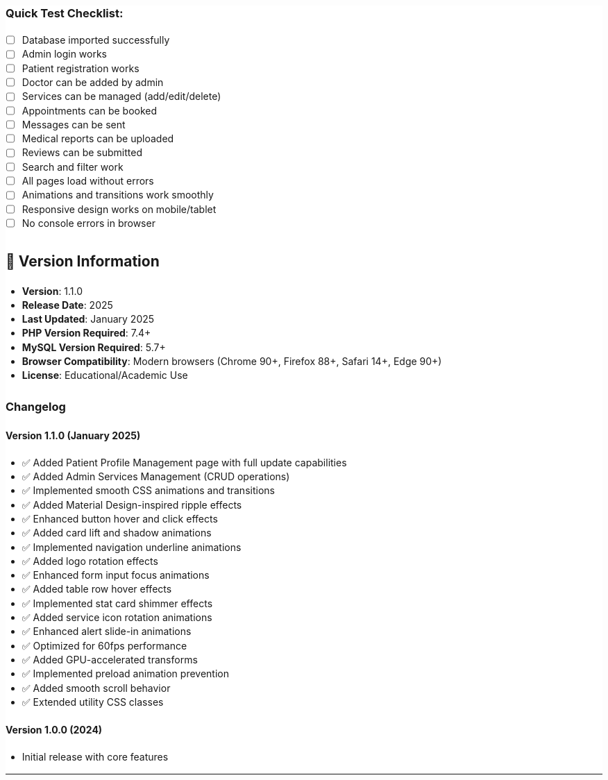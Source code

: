 ### Quick Test Checklist:
- [ ] Database imported successfully
- [ ] Admin login works
- [ ] Patient registration works
- [ ] Doctor can be added by admin
- [ ] Services can be managed (add/edit/delete)
- [ ] Appointments can be booked
- [ ] Messages can be sent
- [ ] Medical reports can be uploaded
- [ ] Reviews can be submitted
- [ ] Search and filter work
- [ ] All pages load without errors
- [ ] Animations and transitions work smoothly
- [ ] Responsive design works on mobile/tablet
- [ ] No console errors in browser

## 📌 Version Information

- **Version**: 1.1.0
- **Release Date**: 2025
- **Last Updated**: January 2025
- **PHP Version Required**: 7.4+
- **MySQL Version Required**: 5.7+
- **Browser Compatibility**: Modern browsers (Chrome 90+, Firefox 88+, Safari 14+, Edge 90+)
- **License**: Educational/Academic Use

### Changelog

#### Version 1.1.0 (January 2025)
- ✅ Added Patient Profile Management page with full update capabilities
- ✅ Added Admin Services Management (CRUD operations)
- ✅ Implemented smooth CSS animations and transitions
- ✅ Added Material Design-inspired ripple effects
- ✅ Enhanced button hover and click effects
- ✅ Added card lift and shadow animations
- ✅ Implemented navigation underline animations
- ✅ Added logo rotation effects
- ✅ Enhanced form input focus animations
- ✅ Added table row hover effects
- ✅ Implemented stat card shimmer effects
- ✅ Added service icon rotation animations
- ✅ Enhanced alert slide-in animations
- ✅ Optimized for 60fps performance
- ✅ Added GPU-accelerated transforms
- ✅ Implemented preload animation prevention
- ✅ Added smooth scroll behavior
- ✅ Extended utility CSS classes

#### Version 1.0.0 (2024)
- Initial release with core features

---